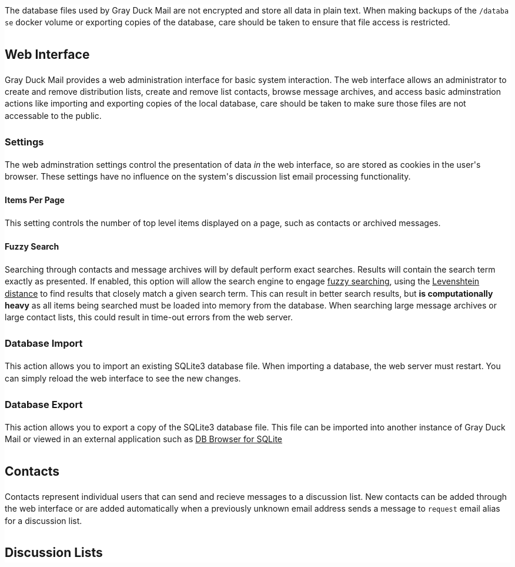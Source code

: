 The database files used by Gray Duck Mail are not encrypted and store all data in plain text. When making backups of the `/database` docker volume or exporting copies of the database, care should be taken to ensure that file access is restricted.

## Web Interface

Gray Duck Mail provides a web administration interface for basic system interaction. The web interface allows an administrator to create and remove distribution lists, create and remove list contacts, browse message archives, and access basic adminstration actions like importing and exporting copies of the local database, care should be taken to make sure those files are not accessable to the public.

### Settings

The web adminstration settings control the presentation of data *in* the web interface, so are stored as cookies in the user's browser. These settings have no influence on the system's discussion list email processing functionality.

#### Items Per Page

This setting  controls the number of top level items displayed on a page, such as contacts or archived messages.

#### Fuzzy Search

Searching through contacts and message archives will by default perform exact searches. Results will contain the search term exactly as presented. If enabled, this option will allow the search engine to engage [fuzzy searching](https://en.wikipedia.org/wiki/Fuzzy_logic), using the [Levenshtein distance](https://en.wikipedia.org/wiki/Levenshtein_distance) to find results that closely match a given search term. This can result in better search results, but **is computationally heavy** as all items being searched must be loaded into memory from the database. When searching large message archives or large contact lists, this could result in time-out errors from the web server.

### Database Import

This action allows you to import an existing SQLite3 database file. When importing a database, the web server must restart. You can simply reload the web interface to see the new changes.

### Database Export

This action allows you to export a copy of the SQLite3 database file. This file can be imported into another instance of Gray Duck Mail or viewed in an external application such as [DB Browser for SQLite](https://sqlitebrowser.org/)

## Contacts

Contacts represent individual users that can send and recieve messages to a discussion list. New contacts can be added through the web interface or are added automatically when a previously unknown email address sends a message to `request` email alias for a discussion list.

## Discussion Lists
